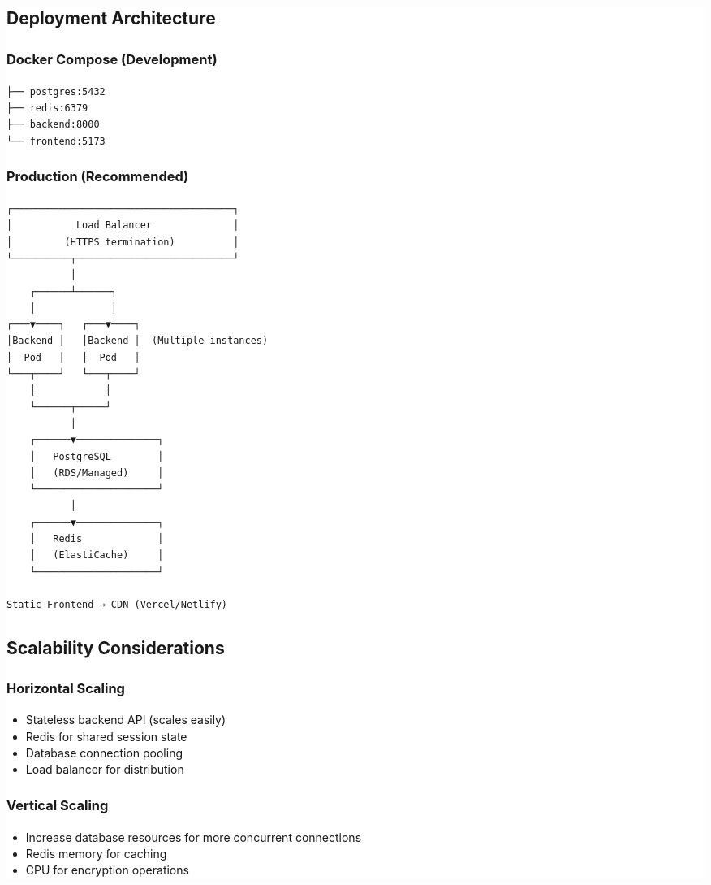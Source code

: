 ## Deployment Architecture

### Docker Compose (Development)
```
├── postgres:5432
├── redis:6379
├── backend:8000
└── frontend:5173
```

### Production (Recommended)
```
┌──────────────────────────────────────┐
│           Load Balancer              │
│         (HTTPS termination)          │
└──────────┬───────────────────────────┘
           │
    ┌──────┴──────┐
    │             │
┌───▼────┐   ┌───▼────┐
│Backend │   │Backend │  (Multiple instances)
│  Pod   │   │  Pod   │
└───┬────┘   └───┬────┘
    │            │
    └──────┬─────┘
           │
    ┌──────▼──────────────┐
    │   PostgreSQL        │
    │   (RDS/Managed)     │
    └─────────────────────┘
           │
    ┌──────▼──────────────┐
    │   Redis             │
    │   (ElastiCache)     │
    └─────────────────────┘

Static Frontend → CDN (Vercel/Netlify)
```

## Scalability Considerations

### Horizontal Scaling
- Stateless backend API (scales easily)
- Redis for shared session state
- Database connection pooling
- Load balancer for distribution

### Vertical Scaling
- Increase database resources for more concurrent connections
- Redis memory for caching
- CPU for encryption operations
